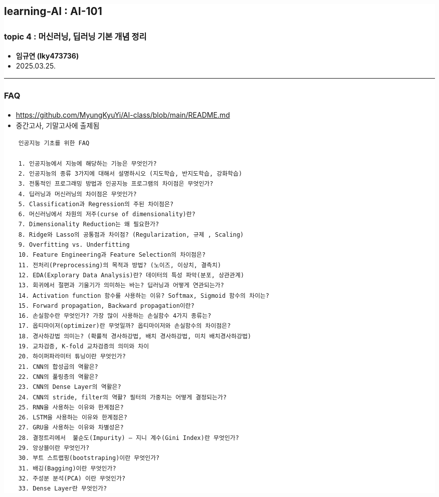 ## learning-AI : AI-101
### topic 4 :  머신러닝, 딥러닝 기본 개념 정리 

- **임규연 (lky473736)**
- 2025.03.25.

------

### FAQ

- https://github.com/MyungKyuYi/AI-class/blob/main/README.md
- 중간고사, 기말고사에 출제됨
```
    인공지능 기초를 위한 FAQ

    1. 인공지능에서 지능에 해당하는 기능은 무엇인가?
    2. 인공지능의 종류 3가지에 대해서 설명하시오 (지도학습, 반지도학습, 강화학습)
    3. 전통적인 프로그래밍 방법과 인공지능 프로그램의 차이점은 무엇인가?
    4. 딥러닝과 머신러닝의 차이점은 무엇인가?
    5. Classification과 Regression의 주된 차이점은?
    6. 머신러닝에서 차원의 저주(curse of dimensionality)란?
    7. Dimensionality Reduction는 왜 필요한가?
    8. Ridge와 Lasso의 공통점과 차이점? (Regularization, 규제 , Scaling)
    9. Overfitting vs. Underfitting
    10. Feature Engineering과 Feature Selection의 차이점은?
    11. 전처리(Preprocessing)의 목적과 방법? (노이즈, 이상치, 결측치)
    12. EDA(Explorary Data Analysis)란? 데이터의 특성 파악(분포, 상관관계)
    13. 회귀에서 절편과 기울기가 의미하는 바는? 딥러닝과 어떻게 연관되는가?
    14. Activation function 함수를 사용하는 이유? Softmax, Sigmoid 함수의 차이는? 
    15. Forward propagation, Backward propagation이란?
    16. 손실함수란 무엇인가? 가장 많이 사용하는 손실함수 4가지 종류는?
    17. 옵티마이저(optimizer)란 무엇일까? 옵티마이저와 손실함수의 차이점은?
    18. 경사하강법 의미는? (확률적 경사하강법, 배치 경사하강법, 미치 배치경사하강법)
    19. 교차검증, K-fold 교차검증의 의미와 차이
    20. 하이퍼파라미터 튜닝이란 무엇인가?
    21. CNN의 합성곱의 역활은?
    22. CNN의 풀링층의 역활은?
    23. CNN의 Dense Layer의 역활은?
    24. CNN의 stride, filter의 역활? 필터의 가중치는 어떻게 결정되는가?
    25. RNN을 사용하는 이유와 한계점은?
    26. LSTM을 사용하는 이유와 한계점은?
    27. GRU을 사용하는 이유와 차별성은?
    28. 결정트리에서  불순도(Impurity) – 지니 계수(Gini Index)란 무엇인가?
    29. 앙상블이란 무엇인가?
    30. 부트 스트랩핑(bootstraping)이란 무엇인가?
    31. 배깅(Bagging)이란 무엇인가?
    32. 주성분 분석(PCA) 이란 무엇인가?
    33. Dense Layer란 무엇인가?    
```

